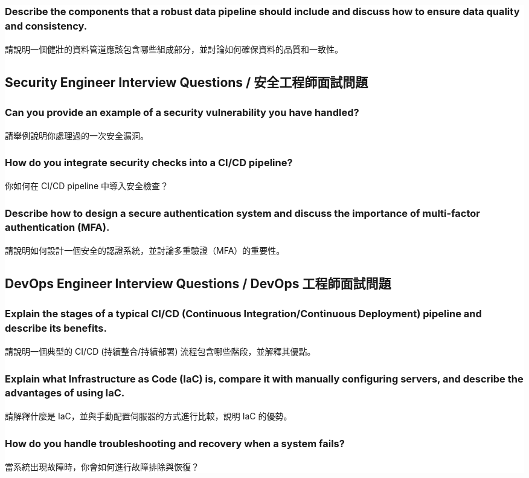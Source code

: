 ### Describe the components that a robust data pipeline should include and discuss how to ensure data quality and consistency.

請說明一個健壯的資料管道應該包含哪些組成部分，並討論如何確保資料的品質和一致性。

## Security Engineer Interview Questions / 安全工程師面試問題

### Can you provide an example of a security vulnerability you have handled?

請舉例說明你處理過的一次安全漏洞。

### How do you integrate security checks into a CI/CD pipeline?

你如何在 CI/CD pipeline 中導入安全檢查？

### Describe how to design a secure authentication system and discuss the importance of multi-factor authentication (MFA).

請說明如何設計一個安全的認證系統，並討論多重驗證（MFA）的重要性。

## DevOps Engineer Interview Questions / DevOps 工程師面試問題

### Explain the stages of a typical CI/CD (Continuous Integration/Continuous Deployment) pipeline and describe its benefits.

請說明一個典型的 CI/CD (持續整合/持續部署) 流程包含哪些階段，並解釋其優點。

### Explain what Infrastructure as Code (IaC) is, compare it with manually configuring servers, and describe the advantages of using IaC.

請解釋什麼是 IaC，並與手動配置伺服器的方式進行比較，說明 IaC 的優勢。

### How do you handle troubleshooting and recovery when a system fails?

當系統出現故障時，你會如何進行故障排除與恢復？

